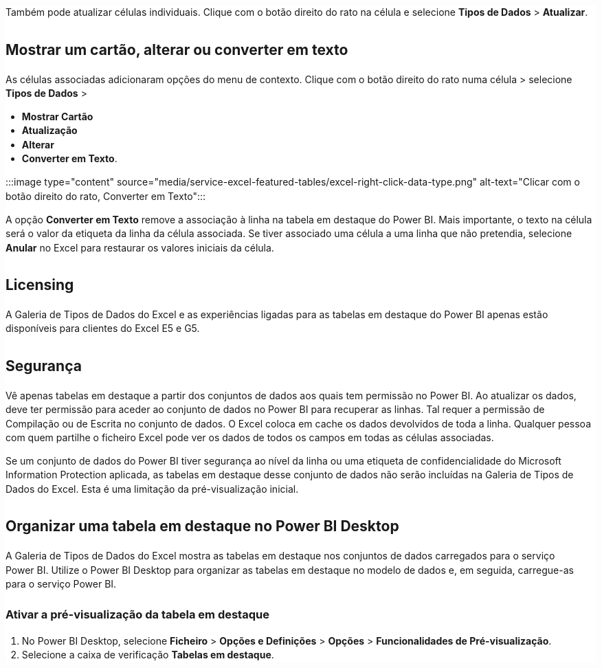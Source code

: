Também pode atualizar células individuais. Clique com o botão direito do rato na célula e selecione **Tipos de Dados** > **Atualizar**.

## <a name="show-a-card-change-or-convert-to-text"></a>Mostrar um cartão, alterar ou converter em texto

As células associadas adicionaram opções do menu de contexto. Clique com o botão direito do rato numa célula > selecione **Tipos de Dados** >  

- **Mostrar Cartão**
- **Atualização**
- **Alterar** 
- **Converter em Texto**.

:::image type="content" source="media/service-excel-featured-tables/excel-right-click-data-type.png" alt-text="Clicar com o botão direito do rato, Converter em Texto":::
 
A opção **Converter em Texto** remove a associação à linha na tabela em destaque do Power BI. Mais importante, o texto na célula será o valor da etiqueta da linha da célula associada. Se tiver associado uma célula a uma linha que não pretendia, selecione **Anular** no Excel para restaurar os valores iniciais da célula.

## <a name="licensing"></a>Licensing
A Galeria de Tipos de Dados do Excel e as experiências ligadas para as tabelas em destaque do Power BI apenas estão disponíveis para clientes do Excel E5 e G5. 

## <a name="security"></a>Segurança

Vê apenas tabelas em destaque a partir dos conjuntos de dados aos quais tem permissão no Power BI. Ao atualizar os dados, deve ter permissão para aceder ao conjunto de dados no Power BI para recuperar as linhas. Tal requer a permissão de Compilação ou de Escrita no conjunto de dados. O Excel coloca em cache os dados devolvidos de toda a linha. Qualquer pessoa com quem partilhe o ficheiro Excel pode ver os dados de todos os campos em todas as células associadas.

Se um conjunto de dados do Power BI tiver segurança ao nível da linha ou uma etiqueta de confidencialidade do Microsoft Information Protection aplicada, as tabelas em destaque desse conjunto de dados não serão incluídas na Galeria de Tipos de Dados do Excel. Esta é uma limitação da pré-visualização inicial.

## <a name="curate-a-featured-table-in-power-bi-desktop"></a>Organizar uma tabela em destaque no Power BI Desktop
A Galeria de Tipos de Dados do Excel mostra as tabelas em destaque nos conjuntos de dados carregados para o serviço Power BI. Utilize o Power BI Desktop para organizar as tabelas em destaque no modelo de dados e, em seguida, carregue-as para o serviço Power BI.

### <a name="turn-on-the-featured-table-preview"></a>Ativar a pré-visualização da tabela em destaque

1. No Power BI Desktop, selecione **Ficheiro** > **Opções e Definições** > **Opções** > **Funcionalidades de Pré-visualização**.
2. Selecione a caixa de verificação **Tabelas em destaque**.
